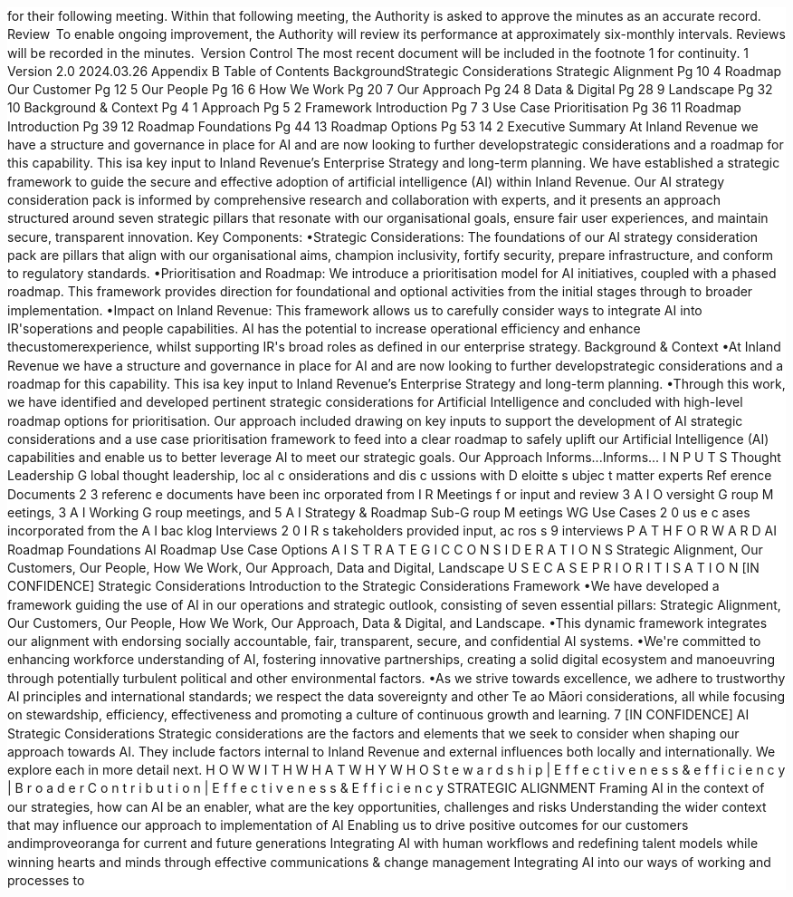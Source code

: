 for their following meeting. Within that following meeting, the Authority is asked to approve the minutes as an accurate record. Review  To enable ongoing improvement, the Authority will review its performance at approximately six-monthly intervals. Reviews will be recorded in the minutes.  Version Control The most recent document will be included in the footnote 1 for continuity. 1 Version 2.0 2024.03.26 Appendix B Table of Contents BackgroundStrategic Considerations Strategic Alignment Pg 10 4 Roadmap Our Customer Pg 12 5 Our People Pg 16 6 How We Work Pg 20 7 Our Approach Pg 24 8 Data & Digital Pg 28 9 Landscape Pg 32 10 Background & Context Pg 4 1 Approach Pg 5 2 Framework Introduction Pg 7 3 Use Case Prioritisation Pg 36 11 Roadmap Introduction Pg 39 12 Roadmap Foundations Pg 44 13 Roadmap Options Pg 53 14 2 Executive Summary At Inland Revenue we have a structure and governance in place for AI and are now looking to further developstrategic considerations and a roadmap for this capability. This isa key input to Inland Revenue’s Enterprise Strategy and long-term planning. We have established a strategic framework to guide the secure and effective adoption of artificial intelligence (AI) within Inland Revenue. Our AI strategy consideration pack is informed by comprehensive research and collaboration with experts, and it presents an approach structured around seven strategic pillars that resonate with our organisational goals, ensure fair user experiences, and maintain secure, transparent innovation. Key Components: •Strategic Considerations: The foundations of our AI strategy consideration pack are pillars that align with our organisational aims, champion inclusivity, fortify security, prepare infrastructure, and conform to regulatory standards. •Prioritisation and Roadmap: We introduce a prioritisation model for AI initiatives, coupled with a phased roadmap. This framework provides direction for foundational and optional activities from the initial stages through to broader implementation. •Impact on Inland Revenue: This framework allows us to carefully consider ways to integrate AI into IR'soperations and people capabilities. AI has the potential to increase operational efficiency and enhance thecustomerexperience, whilst supporting IR's broad roles as defined in our enterprise strategy. Background & Context •At Inland Revenue we have a structure and governance in place for AI and are now looking to further developstrategic considerations and a roadmap for this capability. This isa key input to Inland Revenue’s Enterprise Strategy and long-term planning. •Through this work, we have identified and developed pertinent strategic considerations for Artificial Intelligence and concluded with high-level roadmap options for prioritisation. Our approach included drawing on key inputs to support the development of AI strategic considerations and a use case prioritisation framework to feed into a clear roadmap to safely uplift our Artificial Intelligence (AI) capabilities and enable us to better leverage AI to meet our strategic goals. Our Approach Informs...Informs... I N P U T S Thought Leadership G lobal thought leadership, loc al c onsiderations and dis c ussions with D eloitte s ubjec t matter experts Ref erence Documents 2 3 referenc e documents have been inc orporated from I R Meetings f or input and review 3 A I O versight G roup M eetings, 3 A I Working G roup meetings, and 5 A I Strategy & Roadmap Sub-G roup M eetings WG Use Cases 2 0 us e c ases incorporated from the A I bac klog Interviews 2 0 I R s takeholders provided input, ac ros s 9 interviews P A T H F O R W A R D AI Roadmap Foundations AI Roadmap Use Case Options A I S T R A T E G I C C O N S I D E R A T I O N S Strategic Alignment, Our Customers, Our People, How We Work, Our Approach, Data and Digital, Landscape U S E C A S E P R I O R I T I S A T I O N \[IN CONFIDENCE\] Strategic Considerations Introduction to the Strategic Considerations Framework •We have developed a framework guiding the use of AI in our operations and strategic outlook, consisting of seven essential pillars: Strategic Alignment, Our Customers, Our People, How We Work, Our Approach, Data & Digital, and Landscape. •This dynamic framework integrates our alignment with endorsing socially accountable, fair, transparent, secure, and confidential AI systems. •We're committed to enhancing workforce understanding of AI, fostering innovative partnerships, creating a solid digital ecosystem and manoeuvring through potentially turbulent political and other environmental factors. •As we strive towards excellence, we adhere to trustworthy AI principles and international standards; we respect the data sovereignty and other Te ao Māori considerations, all while focusing on stewardship, efficiency, effectiveness and promoting a culture of continuous growth and learning. 7 \[IN CONFIDENCE\] AI Strategic Considerations Strategic considerations are the factors and elements that we seek to consider when shaping our approach towards AI. They include factors internal to Inland Revenue and external influences both locally and internationally. We explore each in more detail next. H O W W I T H W H A T W H Y W H O S t e w a r d s h i p | E f f e c t i v e n e s s & e f f i c i e n c y | B r o a d e r C o n t r i b u t i o n | E f f e c t i v e n e s s & E f f i c i e n c y STRATEGIC ALIGNMENT Framing AI in the context of our strategies, how can AI be an enabler, what are the key opportunities, challenges and risks Understanding the wider context that may influence our approach to implementation of AI Enabling us to drive positive outcomes for our customers andimproveoranga for current and future generations Integrating AI with human workflows and redefining talent models while winning hearts and minds through effective communications & change management Integrating AI into our ways of working and processes to